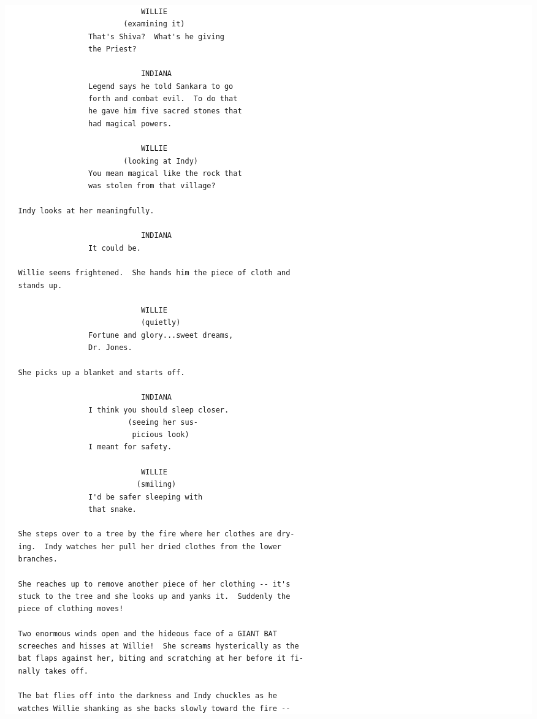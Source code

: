                                    WILLIE
                               (examining it)
                       That's Shiva?  What's he giving
                       the Priest?

                                   INDIANA
                       Legend says he told Sankara to go
                       forth and combat evil.  To do that
                       he gave him five sacred stones that
                       had magical powers.

                                   WILLIE
                               (looking at Indy)
                       You mean magical like the rock that
                       was stolen from that village?

       Indy looks at her meaningfully.

                                   INDIANA
                       It could be.

       Willie seems frightened.  She hands him the piece of cloth and
       stands up.

                                   WILLIE
                                   (quietly)
                       Fortune and glory...sweet dreams,
                       Dr. Jones.

       She picks up a blanket and starts off.

                                   INDIANA
                       I think you should sleep closer.
                                (seeing her sus-
                                 picious look)
                       I meant for safety.

                                   WILLIE
                                  (smiling)
                       I'd be safer sleeping with
                       that snake.

       She steps over to a tree by the fire where her clothes are dry-
       ing.  Indy watches her pull her dried clothes from the lower
       branches.

       She reaches up to remove another piece of her clothing -- it's
       stuck to the tree and she looks up and yanks it.  Suddenly the
       piece of clothing moves!

       Two enormous winds open and the hideous face of a GIANT BAT
       screeches and hisses at Willie!  She screams hysterically as the
       bat flaps against her, biting and scratching at her before it fi-
       nally takes off.

       The bat flies off into the darkness and Indy chuckles as he
       watches Willie shanking as she backs slowly toward the fire --
